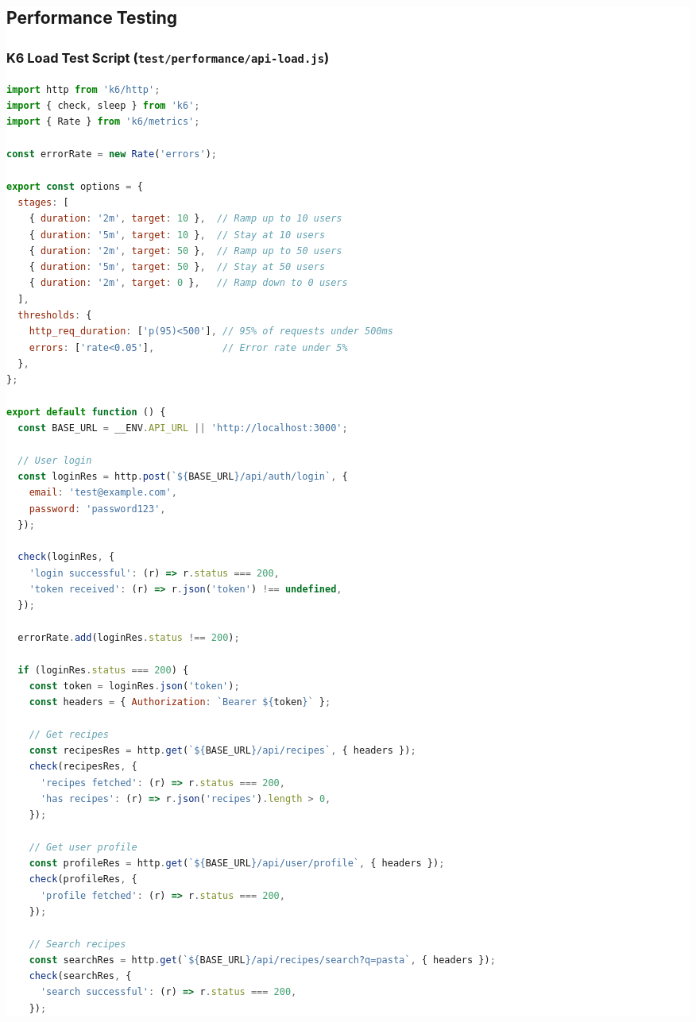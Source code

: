 ## Performance Testing

### K6 Load Test Script (`test/performance/api-load.js`)
```javascript
import http from 'k6/http';
import { check, sleep } from 'k6';
import { Rate } from 'k6/metrics';

const errorRate = new Rate('errors');

export const options = {
  stages: [
    { duration: '2m', target: 10 },  // Ramp up to 10 users
    { duration: '5m', target: 10 },  // Stay at 10 users
    { duration: '2m', target: 50 },  // Ramp up to 50 users
    { duration: '5m', target: 50 },  // Stay at 50 users
    { duration: '2m', target: 0 },   // Ramp down to 0 users
  ],
  thresholds: {
    http_req_duration: ['p(95)<500'], // 95% of requests under 500ms
    errors: ['rate<0.05'],            // Error rate under 5%
  },
};

export default function () {
  const BASE_URL = __ENV.API_URL || 'http://localhost:3000';

  // User login
  const loginRes = http.post(`${BASE_URL}/api/auth/login`, {
    email: 'test@example.com',
    password: 'password123',
  });

  check(loginRes, {
    'login successful': (r) => r.status === 200,
    'token received': (r) => r.json('token') !== undefined,
  });

  errorRate.add(loginRes.status !== 200);

  if (loginRes.status === 200) {
    const token = loginRes.json('token');
    const headers = { Authorization: `Bearer ${token}` };

    // Get recipes
    const recipesRes = http.get(`${BASE_URL}/api/recipes`, { headers });
    check(recipesRes, {
      'recipes fetched': (r) => r.status === 200,
      'has recipes': (r) => r.json('recipes').length > 0,
    });

    // Get user profile
    const profileRes = http.get(`${BASE_URL}/api/user/profile`, { headers });
    check(profileRes, {
      'profile fetched': (r) => r.status === 200,
    });

    // Search recipes
    const searchRes = http.get(`${BASE_URL}/api/recipes/search?q=pasta`, { headers });
    check(searchRes, {
      'search successful': (r) => r.status === 200,
    });
```